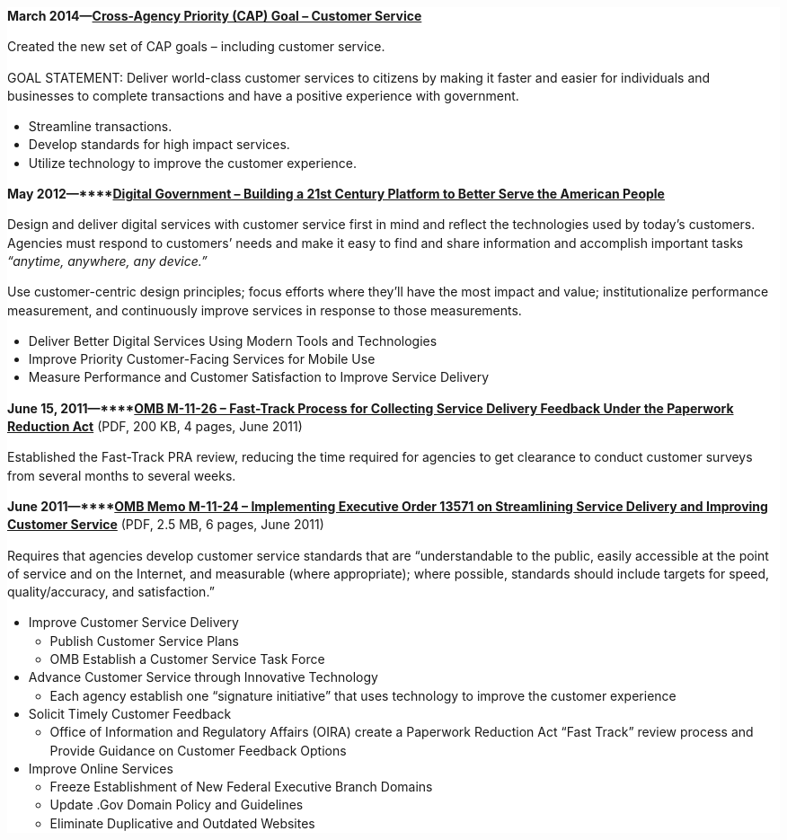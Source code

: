 **March 2014—**[**Cross-Agency Priority (CAP) Goal &#8211; Customer Service**](http://www.performance.gov/node/3400?view=public#apg)

Created the new set of CAP goals – including customer service.

GOAL STATEMENT: Deliver world-class customer services to citizens by making it faster and easier for individuals and businesses to complete transactions and have a positive experience with government.

  * Streamline transactions.
  * Develop standards for high impact services.
  * Utilize technology to improve the customer experience.

**May 2012—****[Digital Government &#8211; Building a 21st Century Platform to Better Serve the American People](https://obamawhitehouse.archives.gov/sites/default/files/omb/egov/digital-government/digital-government.html)**

Design and deliver digital services with customer service first in mind and reflect the technologies used by today’s customers. Agencies must respond to customers’ needs and make it easy to find and share information and accomplish important tasks _&#8220;anytime, anywhere, any device.&#8221;_

Use customer-centric design principles; focus efforts where they’ll have the most impact and value; institutionalize performance measurement, and continuously improve services in response to those measurements.

  * Deliver Better Digital Services Using Modern Tools and Technologies
  * Improve Priority Customer-Facing Services for Mobile Use
  * Measure Performance and Customer Satisfaction to Improve Service Delivery

**June 15, 2011—****[OMB M-11-26 &#8211; Fast-Track Process for Collecting Service Delivery Feedback Under the Paperwork Reduction Act](https://www.whitehouse.gov/sites/whitehouse.gov/files/omb/memoranda/2011/m11-26.pdf)** (PDF, 200 KB, 4 pages, June 2011)

Established the Fast-Track PRA review, reducing the time required for agencies to get clearance to conduct customer surveys from several months to several weeks.

**June 2011—****[OMB Memo M-11-24 &#8211; Implementing Executive Order 13571 on Streamlining Service Delivery and Improving Customer Service](https://www.whitehouse.gov/sites/whitehouse.gov/files/omb/memoranda/2011/m11-24.pdf)** (PDF, 2.5 MB, 6 pages, June 2011)

Requires that agencies develop customer service standards that are &#8220;understandable to the public, easily accessible at the point of service and on the Internet, and measurable (where appropriate); where possible, standards should include targets for speed, quality/accuracy, and satisfaction.&#8221;

  * Improve Customer Service Delivery 
      * Publish Customer Service Plans
      * OMB Establish a Customer Service Task Force
  * Advance Customer Service through Innovative Technology 
      * Each agency establish one &#8220;signature initiative&#8221; that uses technology to improve the customer experience
  * Solicit Timely Customer Feedback 
      * Office of Information and Regulatory Affairs (OIRA) create a Paperwork Reduction Act &#8220;Fast Track&#8221; review process and Provide Guidance on Customer Feedback Options
  * Improve Online Services 
      * Freeze Establishment of New Federal Executive Branch Domains
      * Update .Gov Domain Policy and Guidelines
      * Eliminate Duplicative and Outdated Websites
